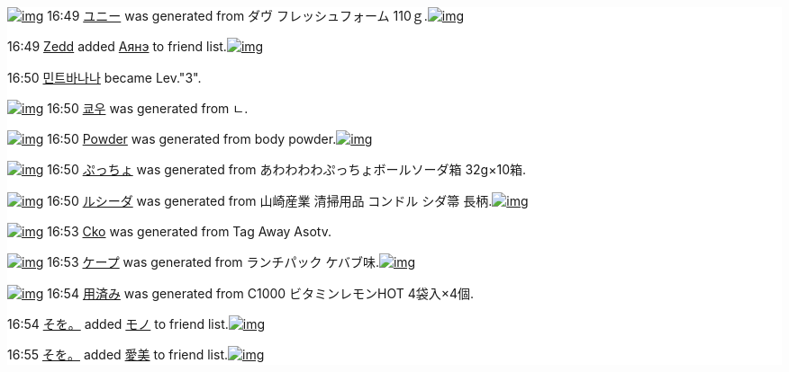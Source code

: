 [![img](http://kacdn06.appspot.com/5843092284375040/3e69.png)](http://www.barcodekanojo.com/kanojo/2723232/%E3%83%A6%E3%83%8B%E3%83%BC) 16:49 [ユニー](http://www.barcodekanojo.com/kanojo/2723232/%E3%83%A6%E3%83%8B%E3%83%BC) was generated from ダヴ フレッシュフォーム 110ｇ.[![img](http://kacdn01.appspot.com/5481674544513024/f792.jpg)](http://www.barcodekanojo.com/product_images/barcode/5256470/1388735335/50x50x,PE3,P83,P80,PE3,P83,PB4,P20,PE3,P83,P95,PE3,P83,PAC,PE3,P83,P83,PE3,P82,PB7,PE3,P83,PA5,PE3,P83,P95,PE3,P82,PA9,PE3,P83,PBC,PE3,P83,PA0,P20110,PEF,PBD,P87.jpg,qw=88,ah=88.pagespeed.ic.95Kk-h-Wf-.jpg)

16:49 [Zedd](http://www.barcodekanojo.com/user/401702/Zedd) added [Аянэ](http://www.barcodekanojo.com/kanojo/2495379/%D0%90%D1%8F%D0%BD%D1%8D) to friend list.[![img](http://kacdn04.appspot.com/6200249148243968/5b45.png)](http://www.barcodekanojo.com/kanojo/2495379/%D0%90%D1%8F%D0%BD%D1%8D)

16:50 [민트바나나](http://www.barcodekanojo.com/user/420773/%EB%AF%BC%ED%8A%B8%EB%B0%94%EB%82%98%EB%82%98) became Lev."3".

[![img](http://kacdn09.appspot.com/6103027194789888/4007.png)](http://www.barcodekanojo.com/kanojo/2723233/%EC%BF%84%EC%9A%B0) 16:50 [쿄우](http://www.barcodekanojo.com/kanojo/2723233/%EC%BF%84%EC%9A%B0) was generated from ㄴ.

[![img](http://kacdn01.appspot.com/4583417299599360/0d6f.png)](http://www.barcodekanojo.com/kanojo/2723234/Powder) 16:50 [Powder](http://www.barcodekanojo.com/kanojo/2723234/Powder) was generated from body powder.[![img](http://kacdn06.appspot.com/6653763334963200/2683.jpg)](http://www.barcodekanojo.com/product_images/barcode/5256473/1388735365/body%20powder.jpg)

[![img](http://kacdn02.appspot.com/5994913741144064/429a.png)](http://www.barcodekanojo.com/kanojo/2723235/%E3%81%B7%E3%81%A3%E3%81%A1%E3%82%87) 16:50 [ぷっちょ](http://www.barcodekanojo.com/kanojo/2723235/%E3%81%B7%E3%81%A3%E3%81%A1%E3%82%87) was generated from あわわわわぷっちょボールソーダ箱 32g×10箱.

[![img](http://kacdn04.appspot.com/5668092231286784/c1e9.png)](http://www.barcodekanojo.com/kanojo/2723236/%E3%83%AB%E3%82%B7%E3%83%BC%E3%83%80) 16:50 [ルシーダ](http://www.barcodekanojo.com/kanojo/2723236/%E3%83%AB%E3%82%B7%E3%83%BC%E3%83%80) was generated from 山崎産業 清掃用品 コンドル シダ箒 長柄.[![img](http://kacdn06.appspot.com/6511185989992448/a20d.jpg)](http://www.barcodekanojo.com/product_images/barcode/5256475/1388735439/50x50x,PE5,PB1,PB1,PE5,PB4,P8E,PE7,P94,PA3,PE6,PA5,PAD,P20,PE6,PB8,P85,PE6,P8E,P83,PE7,P94,PA8,PE5,P93,P81,P20,PE3,P82,PB3,PE3,P83,PB3,PE3,P83,P89,PE3,P83,PAB,P20,PE3,P82,PB7,PE3,P83,P80,PE7,PAE,P92,P20,PE9,P95,PB7,PE6,P9F,P84.jpg,qw=88,ah=88.pagespeed.ic.og2zsY2ACF.jpg)

[![img](http://kacdn07.appspot.com/4593860512579584/246a.png)](http://www.barcodekanojo.com/kanojo/2723237/Cko) 16:53 [Cko](http://www.barcodekanojo.com/kanojo/2723237/Cko) was generated from Tag Away Asotv.

[![img](http://kacdn03.appspot.com/5096908691341312/7655.png)](http://www.barcodekanojo.com/kanojo/2723238/%E3%82%B1%E3%83%BC%E3%83%97) 16:53 [ケープ](http://www.barcodekanojo.com/kanojo/2723238/%E3%82%B1%E3%83%BC%E3%83%97) was generated from ランチパック ケバブ味.[![img](http://kacdn05.appspot.com/6004656337584128/fdfd.jpg)](http://www.barcodekanojo.com/product_images/barcode/5256477/1388735561/%E3%83%A9%E3%83%B3%E3%83%81%E3%83%91%E3%83%83%E3%82%AF%20%E3%82%B1%E3%83%90%E3%83%96%E5%91%B3.jpg)

[![img](http://kacdn05.appspot.com/5604897961541632/5e3e.png)](http://www.barcodekanojo.com/kanojo/2723239/%E7%94%A8%E6%B8%88%E3%81%BF) 16:54 [用済み](http://www.barcodekanojo.com/kanojo/2723239/%E7%94%A8%E6%B8%88%E3%81%BF) was generated from C1000 ビタミンレモンHOT 4袋入×4個.

16:54 [そを。](http://www.barcodekanojo.com/user/426956/%E3%81%9D%E3%82%92%E3%80%82) added [モノ](http://www.barcodekanojo.com/kanojo/6585/%E3%83%A2%E3%83%8E) to friend list.[![img](http://kacdn04.appspot.com/6354248421867520/2420.png)](http://www.barcodekanojo.com/kanojo/6585/%E3%83%A2%E3%83%8E)

16:55 [そを。](http://www.barcodekanojo.com/user/426956/%E3%81%9D%E3%82%92%E3%80%82) added [愛美](http://www.barcodekanojo.com/kanojo/1217644/%E6%84%9B%E7%BE%8E) to friend list.[![img](http://kacdn05.appspot.com/5426097667702784/455d.png)](http://www.barcodekanojo.com/kanojo/1217644/%E6%84%9B%E7%BE%8E)
